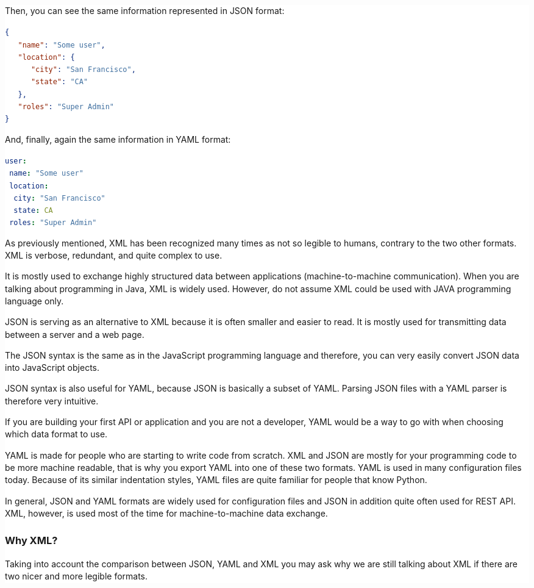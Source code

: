 Then, you can see the same information represented in JSON format:

``` json
{
   "name": "Some user",
   "location": {
      "city": "San Francisco",
      "state": "CA"
   },
   "roles": "Super Admin"
}
```

And, finally, again the same information in YAML format:

``` yaml
user:
 name: "Some user"
 location:
  city: "San Francisco"
  state: CA
 roles: "Super Admin"
```

As previously mentioned, XML has been recognized many times as not so legible to humans, contrary to the two other formats. XML is verbose, redundant, and quite complex to use. 

It is mostly used to exchange highly structured data between applications (machine-to-machine communication). When you are talking about programming in Java, XML is widely used. However, do not assume XML could be used with JAVA programming language only.

JSON is serving as an alternative to XML because it is often smaller and easier to read. It is mostly used for transmitting data between a server and a web page. 

The JSON syntax is the same as in the JavaScript programming language and therefore, you can very easily convert JSON data into JavaScript objects. 

JSON syntax is also useful for YAML, because JSON is basically a subset of YAML. Parsing JSON files with a YAML parser is therefore very intuitive.

If you are building your first API or application and you are not a developer, YAML would be a way to go with when choosing which data format to use. 

YAML is made for people who are starting to write code from scratch. XML and JSON are mostly for your programming code to be more machine readable, that is why you export YAML into one of these two formats. YAML is used in many configuration files today. Because of its similar indentation styles, YAML files are quite familiar for people that know Python. 

In general, JSON and YAML formats are widely used for configuration files and JSON in addition quite often used for REST API. XML, however, is used most of the time for machine-to-machine data exchange.

### Why XML?

Taking into account the comparison between JSON, YAML and XML you may ask why we are still talking about XML if there are two nicer and more legible formats. 
